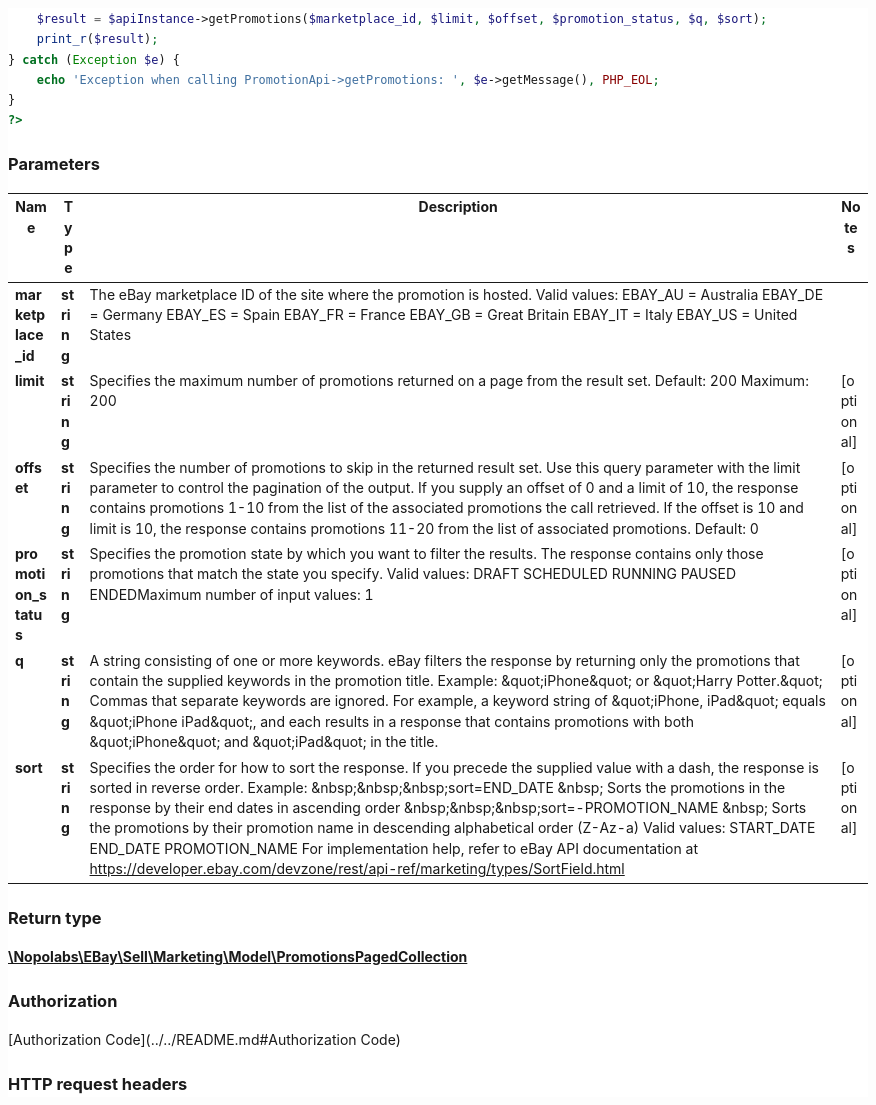 ```php
    $result = $apiInstance->getPromotions($marketplace_id, $limit, $offset, $promotion_status, $q, $sort);
    print_r($result);
} catch (Exception $e) {
    echo 'Exception when calling PromotionApi->getPromotions: ', $e->getMessage(), PHP_EOL;
}
?>
```

### Parameters

Name | Type | Description  | Notes
------------- | ------------- | ------------- | -------------
 **marketplace_id** | **string**| The eBay marketplace ID of the site where the promotion is hosted. Valid values: EBAY_AU &#x3D; Australia EBAY_DE &#x3D; Germany EBAY_ES &#x3D; Spain EBAY_FR &#x3D; France EBAY_GB &#x3D; Great Britain EBAY_IT &#x3D; Italy EBAY_US &#x3D; United States |
 **limit** | **string**| Specifies the maximum number of promotions returned on a page from the result set. Default: 200 Maximum: 200 | [optional]
 **offset** | **string**| Specifies the number of promotions to skip in the returned result set. Use this query parameter with the limit parameter to control the pagination of the output. If you supply an offset of 0 and a limit of 10, the response contains promotions 1-10 from the list of the associated promotions the call retrieved. If the offset is 10 and limit is 10, the response contains promotions 11-20 from the list of associated promotions. Default: 0 | [optional]
 **promotion_status** | **string**| Specifies the promotion state by which you want to filter the results. The response contains only those promotions that match the state you specify. Valid values: DRAFT SCHEDULED RUNNING PAUSED ENDEDMaximum number of input values: 1 | [optional]
 **q** | **string**| A string consisting of one or more keywords. eBay filters the response by returning only the promotions that contain the supplied keywords in the promotion title. Example: &amp;quot;iPhone&amp;quot; or &amp;quot;Harry Potter.&amp;quot; Commas that separate keywords are ignored. For example, a keyword string of &amp;quot;iPhone, iPad&amp;quot; equals &amp;quot;iPhone iPad&amp;quot;, and each results in a response that contains promotions with both &amp;quot;iPhone&amp;quot; and &amp;quot;iPad&amp;quot; in the title. | [optional]
 **sort** | **string**| Specifies the order for how to sort the response. If you precede the supplied value with a dash, the response is sorted in reverse order. Example: &amp;nbsp;&amp;nbsp;&amp;nbsp;sort&#x3D;END_DATE &amp;nbsp; Sorts the promotions in the response by their end dates in ascending order &amp;nbsp;&amp;nbsp;&amp;nbsp;sort&#x3D;-PROMOTION_NAME &amp;nbsp; Sorts the promotions by their promotion name in descending alphabetical order (Z-Az-a) Valid values: START_DATE END_DATE PROMOTION_NAME For implementation help, refer to eBay API documentation at https://developer.ebay.com/devzone/rest/api-ref/marketing/types/SortField.html | [optional]

### Return type

[**\Nopolabs\EBay\Sell\Marketing\Model\PromotionsPagedCollection**](../Model/PromotionsPagedCollection.md)

### Authorization

[Authorization Code](../../README.md#Authorization Code)

### HTTP request headers
